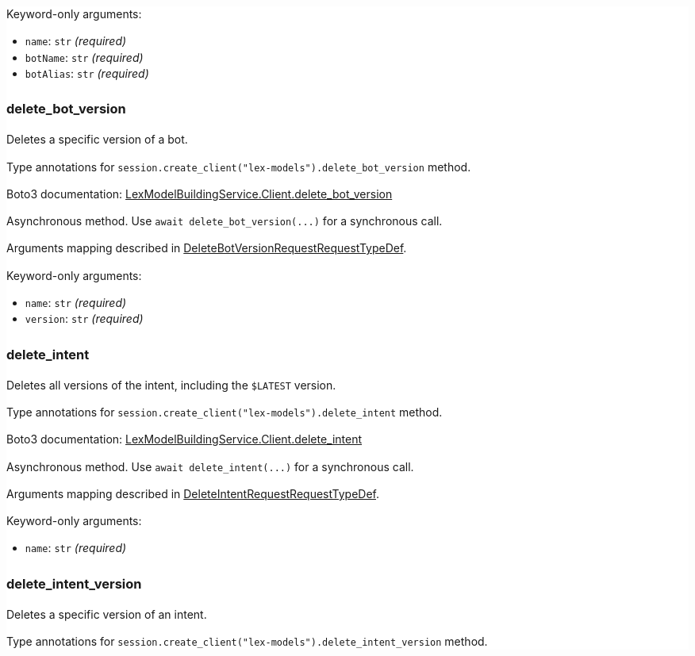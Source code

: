 Keyword-only arguments:

- `name`: `str` *(required)*
- `botName`: `str` *(required)*
- `botAlias`: `str` *(required)*

<a id="delete_bot_version"></a>

### delete_bot_version

Deletes a specific version of a bot.

Type annotations for `session.create_client("lex-models").delete_bot_version`
method.

Boto3 documentation:
[LexModelBuildingService.Client.delete_bot_version](https://boto3.amazonaws.com/v1/documentation/api/latest/reference/services/lex-models.html#LexModelBuildingService.Client.delete_bot_version)

Asynchronous method. Use `await delete_bot_version(...)` for a synchronous
call.

Arguments mapping described in
[DeleteBotVersionRequestRequestTypeDef](./type_defs.md#deletebotversionrequestrequesttypedef).

Keyword-only arguments:

- `name`: `str` *(required)*
- `version`: `str` *(required)*

<a id="delete_intent"></a>

### delete_intent

Deletes all versions of the intent, including the `$LATEST` version.

Type annotations for `session.create_client("lex-models").delete_intent`
method.

Boto3 documentation:
[LexModelBuildingService.Client.delete_intent](https://boto3.amazonaws.com/v1/documentation/api/latest/reference/services/lex-models.html#LexModelBuildingService.Client.delete_intent)

Asynchronous method. Use `await delete_intent(...)` for a synchronous call.

Arguments mapping described in
[DeleteIntentRequestRequestTypeDef](./type_defs.md#deleteintentrequestrequesttypedef).

Keyword-only arguments:

- `name`: `str` *(required)*

<a id="delete_intent_version"></a>

### delete_intent_version

Deletes a specific version of an intent.

Type annotations for
`session.create_client("lex-models").delete_intent_version` method.
